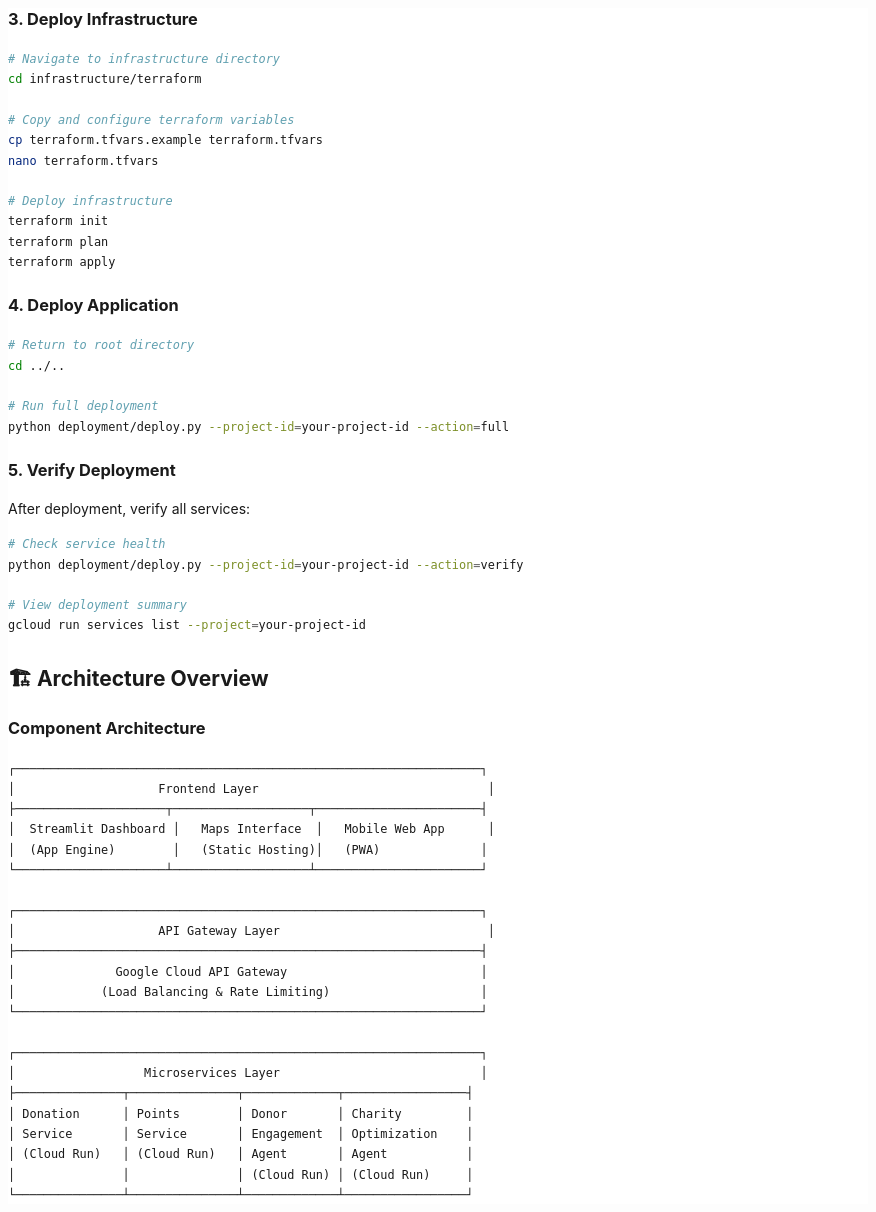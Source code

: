 ### 3. Deploy Infrastructure

```bash
# Navigate to infrastructure directory
cd infrastructure/terraform

# Copy and configure terraform variables
cp terraform.tfvars.example terraform.tfvars
nano terraform.tfvars

# Deploy infrastructure
terraform init
terraform plan
terraform apply
```

### 4. Deploy Application

```bash
# Return to root directory
cd ../..

# Run full deployment
python deployment/deploy.py --project-id=your-project-id --action=full
```

### 5. Verify Deployment

After deployment, verify all services:

```bash
# Check service health
python deployment/deploy.py --project-id=your-project-id --action=verify

# View deployment summary
gcloud run services list --project=your-project-id
```

## 🏗️ Architecture Overview

### Component Architecture

```
┌─────────────────────────────────────────────────────────────────┐
│                    Frontend Layer                                │
├─────────────────────┬───────────────────┬───────────────────────┤
│  Streamlit Dashboard │   Maps Interface  │   Mobile Web App      │
│  (App Engine)        │   (Static Hosting)│   (PWA)              │
└─────────────────────┴───────────────────┴───────────────────────┘

┌─────────────────────────────────────────────────────────────────┐
│                    API Gateway Layer                             │
├─────────────────────────────────────────────────────────────────┤
│              Google Cloud API Gateway                           │
│            (Load Balancing & Rate Limiting)                     │
└─────────────────────────────────────────────────────────────────┘

┌─────────────────────────────────────────────────────────────────┐
│                  Microservices Layer                            │
├───────────────┬───────────────┬─────────────┬─────────────────┤
│ Donation      │ Points        │ Donor       │ Charity         │
│ Service       │ Service       │ Engagement  │ Optimization    │
│ (Cloud Run)   │ (Cloud Run)   │ Agent       │ Agent           │
│               │               │ (Cloud Run) │ (Cloud Run)     │
└───────────────┴───────────────┴─────────────┴─────────────────┘
```